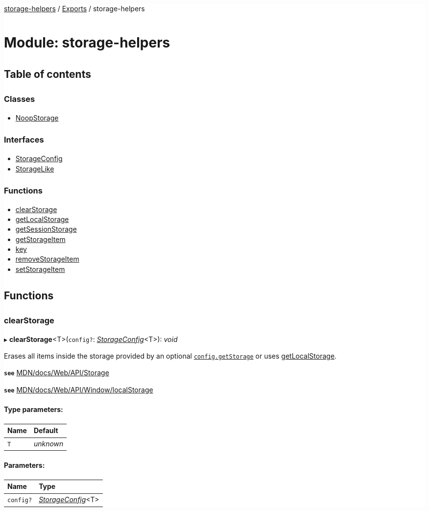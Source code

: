 [storage-helpers](/docs/README.md) / [Exports](/docs/modules.md) / storage-helpers

# Module: storage-helpers

## Table of contents

### Classes

- [NoopStorage](/docs/classes/storage_helpers.noopstorage.md)

### Interfaces

- [StorageConfig](/docs/interfaces/storage_helpers.storageconfig.md)
- [StorageLike](/docs/interfaces/storage_helpers.storagelike.md)

### Functions

- [clearStorage](/docs/modules/storage_helpers.md#clearstorage)
- [getLocalStorage](/docs/modules/storage_helpers.md#getlocalstorage)
- [getSessionStorage](/docs/modules/storage_helpers.md#getsessionstorage)
- [getStorageItem](/docs/modules/storage_helpers.md#getstorageitem)
- [key](/docs/modules/storage_helpers.md#key)
- [removeStorageItem](/docs/modules/storage_helpers.md#removestorageitem)
- [setStorageItem](/docs/modules/storage_helpers.md#setstorageitem)

## Functions

### clearStorage

▸ **clearStorage**<T\>(`config?`: [*StorageConfig*](/docs/interfaces/storage_helpers.storageconfig.md)<T\>): *void*

Erases all items inside the storage provided by an optional
[`config.getStorage`](/docs/interfaces/storage_helpers.storageconfig.md#getstorage) or uses [getLocalStorage](/docs/modules/storage_helpers.md#getlocalstorage).

**`see`** [MDN/docs/Web/API/Storage](https://developer.mozilla.org/en-US/docs/Web/API/Storage)

**`see`** [MDN/docs/Web/API/Window/localStorage](https://developer.mozilla.org/en-US/docs/Web/API/Window/localStorage)

#### Type parameters:

Name | Default |
:------ | :------ |
`T` | *unknown* |

#### Parameters:

Name | Type |
:------ | :------ |
`config?` | [*StorageConfig*](/docs/interfaces/storage_helpers.storageconfig.md)<T\> |
